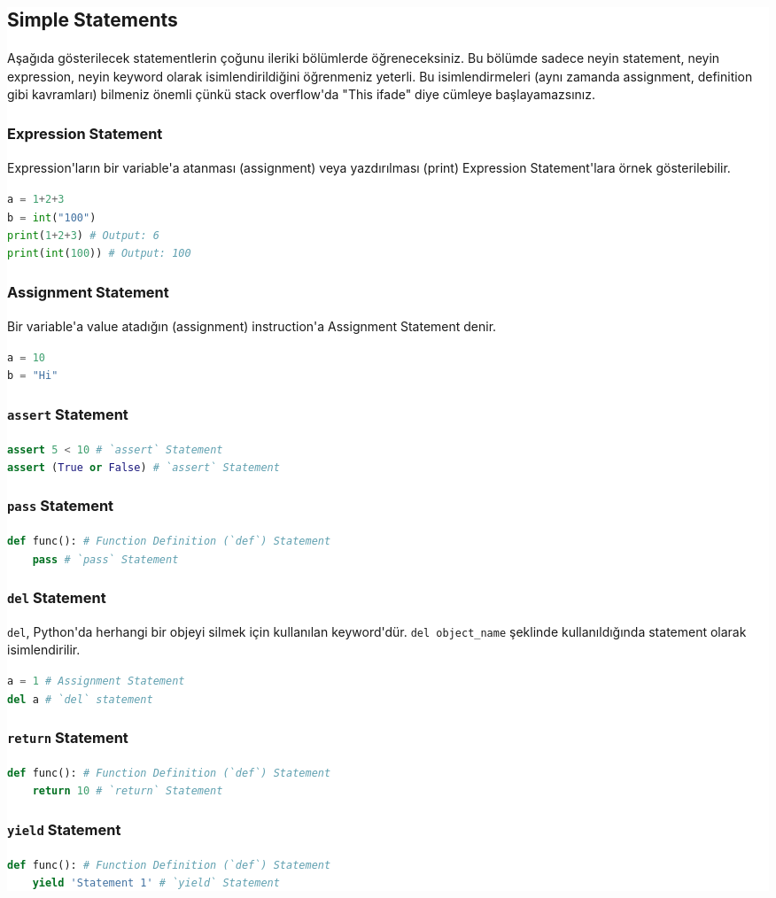 <h2 id="3.2">Simple Statements</h2>

Aşağıda gösterilecek statementlerin çoğunu ileriki bölümlerde öğreneceksiniz. Bu bölümde sadece neyin statement, neyin expression, neyin keyword olarak isimlendirildiğini öğrenmeniz yeterli. Bu isimlendirmeleri (aynı zamanda assignment, definition gibi kavramları) bilmeniz önemli çünkü stack overflow'da "This ifade" diye cümleye başlayamazsınız.


<h3 id="3.2.1">Expression Statement</h3>

Expression'ların bir variable'a atanması (assignment) veya yazdırılması (print) Expression Statement'lara örnek gösterilebilir.
```py
a = 1+2+3
b = int("100")
print(1+2+3) # Output: 6
print(int(100)) # Output: 100
```

<h3 id="3.2.2">Assignment Statement</h3>

Bir variable'a value atadığın (assignment) instruction'a Assignment Statement denir.
```py
a = 10
b = "Hi"
```

<h3 id="3.2.3"><code>assert</code> Statement</h3>

```py
assert 5 < 10 # `assert` Statement
assert (True or False) # `assert` Statement
```

<h3 id="3.2.4"><code>pass</code> Statement</h3>

```py
def func(): # Function Definition (`def`) Statement
    pass # `pass` Statement
```

<h3 id="3.2.5"><code>del</code> Statement</h3>

`del`, Python'da herhangi bir objeyi silmek için kullanılan keyword'dür. `del object_name` şeklinde kullanıldığında statement olarak isimlendirilir.
```py
a = 1 # Assignment Statement
del a # `del` statement
```

<h3 id="3.2.6"><code>return</code> Statement</h3>

```py
def func(): # Function Definition (`def`) Statement
    return 10 # `return` Statement
```

<h3 id="3.2.7"><code>yield</code> Statement</h3>

```py
def func(): # Function Definition (`def`) Statement
    yield 'Statement 1' # `yield` Statement
```
